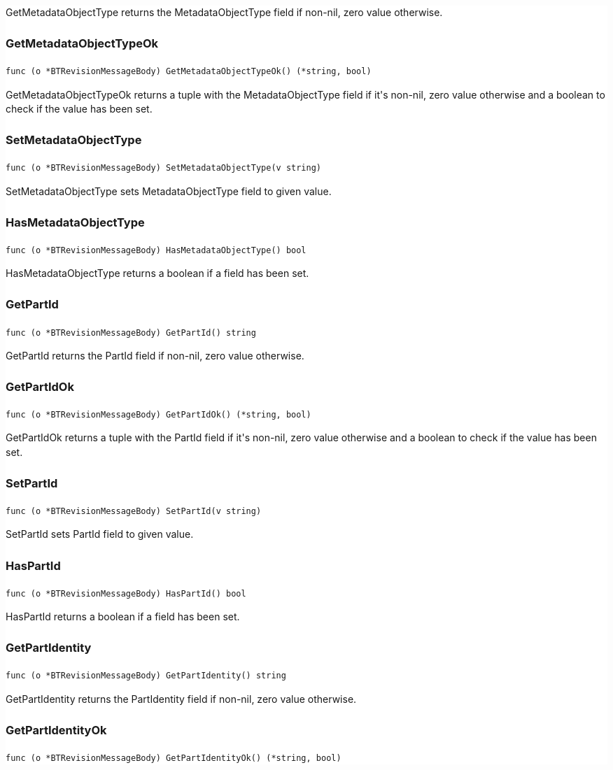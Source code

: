 GetMetadataObjectType returns the MetadataObjectType field if non-nil, zero value otherwise.

### GetMetadataObjectTypeOk

`func (o *BTRevisionMessageBody) GetMetadataObjectTypeOk() (*string, bool)`

GetMetadataObjectTypeOk returns a tuple with the MetadataObjectType field if it's non-nil, zero value otherwise
and a boolean to check if the value has been set.

### SetMetadataObjectType

`func (o *BTRevisionMessageBody) SetMetadataObjectType(v string)`

SetMetadataObjectType sets MetadataObjectType field to given value.

### HasMetadataObjectType

`func (o *BTRevisionMessageBody) HasMetadataObjectType() bool`

HasMetadataObjectType returns a boolean if a field has been set.

### GetPartId

`func (o *BTRevisionMessageBody) GetPartId() string`

GetPartId returns the PartId field if non-nil, zero value otherwise.

### GetPartIdOk

`func (o *BTRevisionMessageBody) GetPartIdOk() (*string, bool)`

GetPartIdOk returns a tuple with the PartId field if it's non-nil, zero value otherwise
and a boolean to check if the value has been set.

### SetPartId

`func (o *BTRevisionMessageBody) SetPartId(v string)`

SetPartId sets PartId field to given value.

### HasPartId

`func (o *BTRevisionMessageBody) HasPartId() bool`

HasPartId returns a boolean if a field has been set.

### GetPartIdentity

`func (o *BTRevisionMessageBody) GetPartIdentity() string`

GetPartIdentity returns the PartIdentity field if non-nil, zero value otherwise.

### GetPartIdentityOk

`func (o *BTRevisionMessageBody) GetPartIdentityOk() (*string, bool)`
